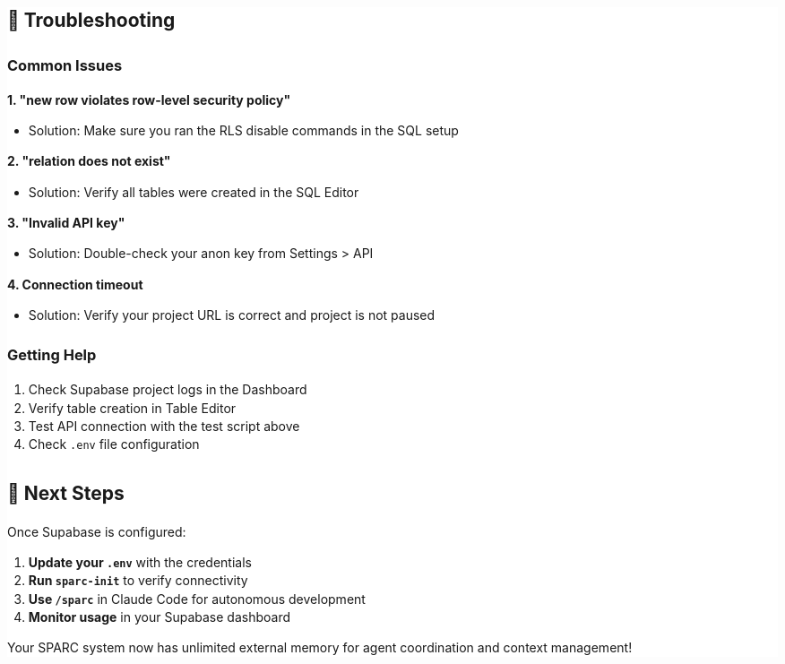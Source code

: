 ## 🚨 Troubleshooting

### Common Issues

**1. "new row violates row-level security policy"**
- Solution: Make sure you ran the RLS disable commands in the SQL setup

**2. "relation does not exist"**
- Solution: Verify all tables were created in the SQL Editor

**3. "Invalid API key"**
- Solution: Double-check your anon key from Settings > API

**4. Connection timeout**
- Solution: Verify your project URL is correct and project is not paused

### Getting Help

1. Check Supabase project logs in the Dashboard
2. Verify table creation in Table Editor
3. Test API connection with the test script above
4. Check `.env` file configuration

## 🎯 Next Steps

Once Supabase is configured:

1. **Update your `.env`** with the credentials
2. **Run `sparc-init`** to verify connectivity
3. **Use `/sparc`** in Claude Code for autonomous development
4. **Monitor usage** in your Supabase dashboard

Your SPARC system now has unlimited external memory for agent coordination and context management!